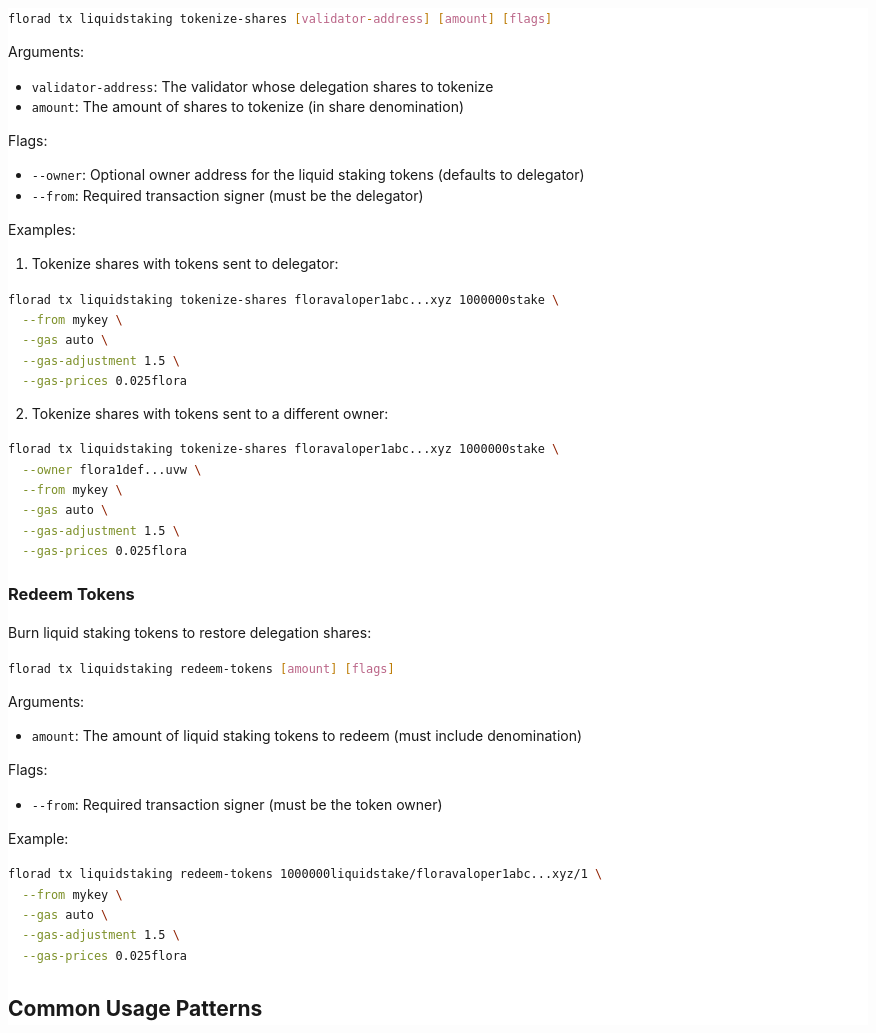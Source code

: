 ```bash
florad tx liquidstaking tokenize-shares [validator-address] [amount] [flags]
```

Arguments:
- `validator-address`: The validator whose delegation shares to tokenize
- `amount`: The amount of shares to tokenize (in share denomination)

Flags:
- `--owner`: Optional owner address for the liquid staking tokens (defaults to delegator)
- `--from`: Required transaction signer (must be the delegator)

Examples:

1. Tokenize shares with tokens sent to delegator:
```bash
florad tx liquidstaking tokenize-shares floravaloper1abc...xyz 1000000stake \
  --from mykey \
  --gas auto \
  --gas-adjustment 1.5 \
  --gas-prices 0.025flora
```

2. Tokenize shares with tokens sent to a different owner:
```bash
florad tx liquidstaking tokenize-shares floravaloper1abc...xyz 1000000stake \
  --owner flora1def...uvw \
  --from mykey \
  --gas auto \
  --gas-adjustment 1.5 \
  --gas-prices 0.025flora
```

### Redeem Tokens

Burn liquid staking tokens to restore delegation shares:

```bash
florad tx liquidstaking redeem-tokens [amount] [flags]
```

Arguments:
- `amount`: The amount of liquid staking tokens to redeem (must include denomination)

Flags:
- `--from`: Required transaction signer (must be the token owner)

Example:
```bash
florad tx liquidstaking redeem-tokens 1000000liquidstake/floravaloper1abc...xyz/1 \
  --from mykey \
  --gas auto \
  --gas-adjustment 1.5 \
  --gas-prices 0.025flora
```

## Common Usage Patterns
